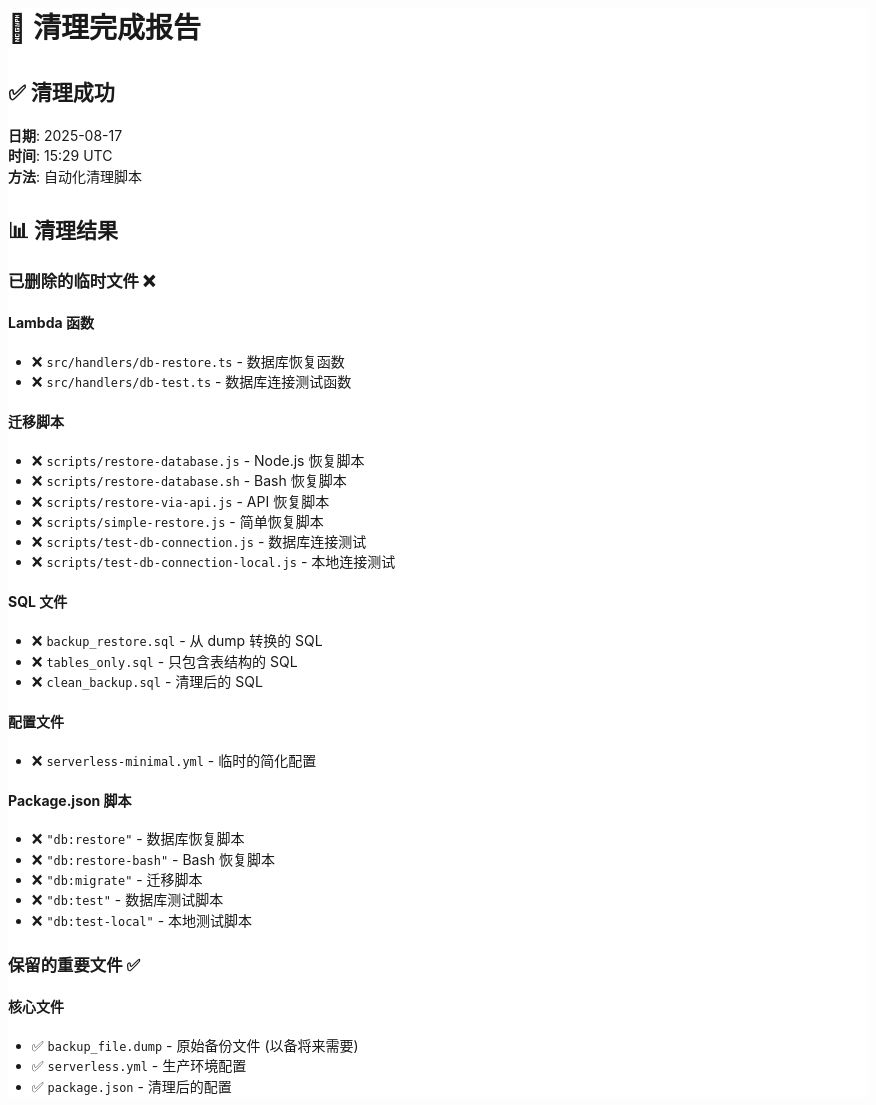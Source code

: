 # 🎉 清理完成报告

## ✅ 清理成功

**日期**: 2025-08-17  
**时间**: 15:29 UTC  
**方法**: 自动化清理脚本

## 📊 清理结果

### 已删除的临时文件 ❌

#### Lambda 函数

- ❌ `src/handlers/db-restore.ts` - 数据库恢复函数
- ❌ `src/handlers/db-test.ts` - 数据库连接测试函数

#### 迁移脚本

- ❌ `scripts/restore-database.js` - Node.js 恢复脚本
- ❌ `scripts/restore-database.sh` - Bash 恢复脚本
- ❌ `scripts/restore-via-api.js` - API 恢复脚本
- ❌ `scripts/simple-restore.js` - 简单恢复脚本
- ❌ `scripts/test-db-connection.js` - 数据库连接测试
- ❌ `scripts/test-db-connection-local.js` - 本地连接测试

#### SQL 文件

- ❌ `backup_restore.sql` - 从 dump 转换的 SQL
- ❌ `tables_only.sql` - 只包含表结构的 SQL
- ❌ `clean_backup.sql` - 清理后的 SQL

#### 配置文件

- ❌ `serverless-minimal.yml` - 临时的简化配置

#### Package.json 脚本

- ❌ `"db:restore"` - 数据库恢复脚本
- ❌ `"db:restore-bash"` - Bash 恢复脚本
- ❌ `"db:migrate"` - 迁移脚本
- ❌ `"db:test"` - 数据库测试脚本
- ❌ `"db:test-local"` - 本地测试脚本

### 保留的重要文件 ✅

#### 核心文件

- ✅ `backup_file.dump` - 原始备份文件 (以备将来需要)
- ✅ `serverless.yml` - 生产环境配置
- ✅ `package.json` - 清理后的配置
